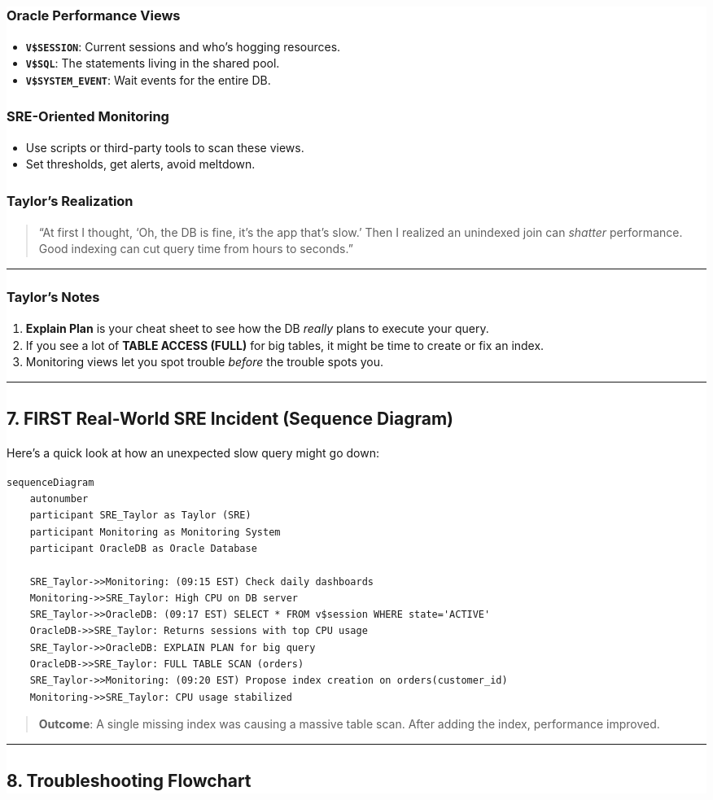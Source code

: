 ### **Oracle Performance Views**
- **`V$SESSION`**: Current sessions and who’s hogging resources.  
- **`V$SQL`**: The statements living in the shared pool.  
- **`V$SYSTEM_EVENT`**: Wait events for the entire DB.

### **SRE-Oriented Monitoring**
- Use scripts or third-party tools to scan these views.  
- Set thresholds, get alerts, avoid meltdown.

### **Taylor’s Realization**  
> “At first I thought, ‘Oh, the DB is fine, it’s the app that’s slow.’ Then I realized an unindexed join can *shatter* performance. Good indexing can cut query time from hours to seconds.”

---

### **Taylor’s Notes**  
1. **Explain Plan** is your cheat sheet to see how the DB *really* plans to execute your query.  
2. If you see a lot of **TABLE ACCESS (FULL)** for big tables, it might be time to create or fix an index.  
3. Monitoring views let you spot trouble *before* the trouble spots you.

---

## **7. **FIRST** Real-World SRE Incident** (Sequence Diagram)

Here’s a quick look at how an unexpected slow query might go down:

```mermaid
sequenceDiagram
    autonumber
    participant SRE_Taylor as Taylor (SRE)
    participant Monitoring as Monitoring System
    participant OracleDB as Oracle Database

    SRE_Taylor->>Monitoring: (09:15 EST) Check daily dashboards
    Monitoring->>SRE_Taylor: High CPU on DB server
    SRE_Taylor->>OracleDB: (09:17 EST) SELECT * FROM v$session WHERE state='ACTIVE'
    OracleDB->>SRE_Taylor: Returns sessions with top CPU usage
    SRE_Taylor->>OracleDB: EXPLAIN PLAN for big query
    OracleDB->>SRE_Taylor: FULL TABLE SCAN (orders)
    SRE_Taylor->>Monitoring: (09:20 EST) Propose index creation on orders(customer_id)
    Monitoring->>SRE_Taylor: CPU usage stabilized
```

> **Outcome**: A single missing index was causing a massive table scan. After adding the index, performance improved.

---

## **8. Troubleshooting Flowchart**
